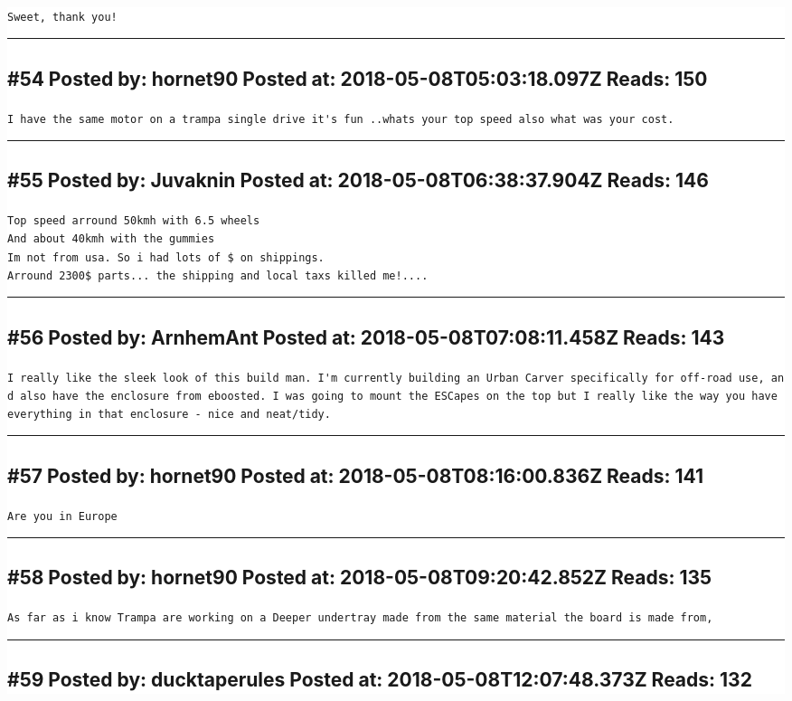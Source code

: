 ```
Sweet, thank you!
```

---
## \#54 Posted by: hornet90 Posted at: 2018-05-08T05:03:18.097Z Reads: 150

```
I have the same motor on a trampa single drive it's fun ..whats your top speed also what was your cost.
```

---
## \#55 Posted by: Juvaknin Posted at: 2018-05-08T06:38:37.904Z Reads: 146

```
Top speed arround 50kmh with 6.5 wheels
And about 40kmh with the gummies
Im not from usa. So i had lots of $ on shippings. 
Arround 2300$ parts... the shipping and local taxs killed me!....
```

---
## \#56 Posted by: ArnhemAnt Posted at: 2018-05-08T07:08:11.458Z Reads: 143

```
I really like the sleek look of this build man. I'm currently building an Urban Carver specifically for off-road use, and also have the enclosure from eboosted. I was going to mount the ESCapes on the top but I really like the way you have everything in that enclosure - nice and neat/tidy.
```

---
## \#57 Posted by: hornet90 Posted at: 2018-05-08T08:16:00.836Z Reads: 141

```
Are you in Europe
```

---
## \#58 Posted by: hornet90 Posted at: 2018-05-08T09:20:42.852Z Reads: 135

```
As far as i know Trampa are working on a Deeper undertray made from the same material the board is made from,
```

---
## \#59 Posted by: ducktaperules Posted at: 2018-05-08T12:07:48.373Z Reads: 132
